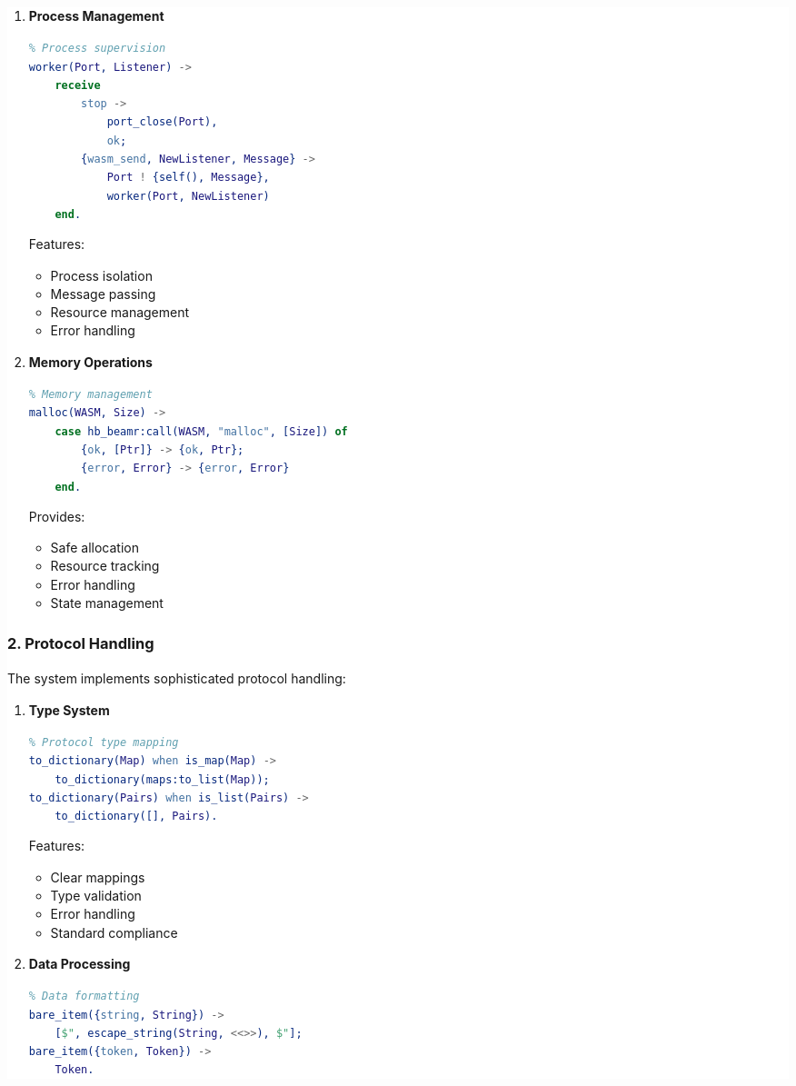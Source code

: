 1. **Process Management**
   ```erlang
   % Process supervision
   worker(Port, Listener) ->
       receive
           stop ->
               port_close(Port),
               ok;
           {wasm_send, NewListener, Message} ->
               Port ! {self(), Message},
               worker(Port, NewListener)
       end.
   ```

   Features:
   - Process isolation
   - Message passing
   - Resource management
   - Error handling

2. **Memory Operations**
   ```erlang
   % Memory management
   malloc(WASM, Size) ->
       case hb_beamr:call(WASM, "malloc", [Size]) of
           {ok, [Ptr]} -> {ok, Ptr};
           {error, Error} -> {error, Error}
       end.
   ```

   Provides:
   - Safe allocation
   - Resource tracking
   - Error handling
   - State management

### 2. Protocol Handling
The system implements sophisticated protocol handling:

1. **Type System**
   ```erlang
   % Protocol type mapping
   to_dictionary(Map) when is_map(Map) ->
       to_dictionary(maps:to_list(Map));
   to_dictionary(Pairs) when is_list(Pairs) ->
       to_dictionary([], Pairs).
   ```

   Features:
   - Clear mappings
   - Type validation
   - Error handling
   - Standard compliance

2. **Data Processing**
   ```erlang
   % Data formatting
   bare_item({string, String}) ->
       [$", escape_string(String, <<>>), $"];
   bare_item({token, Token}) ->
       Token.
   ```
